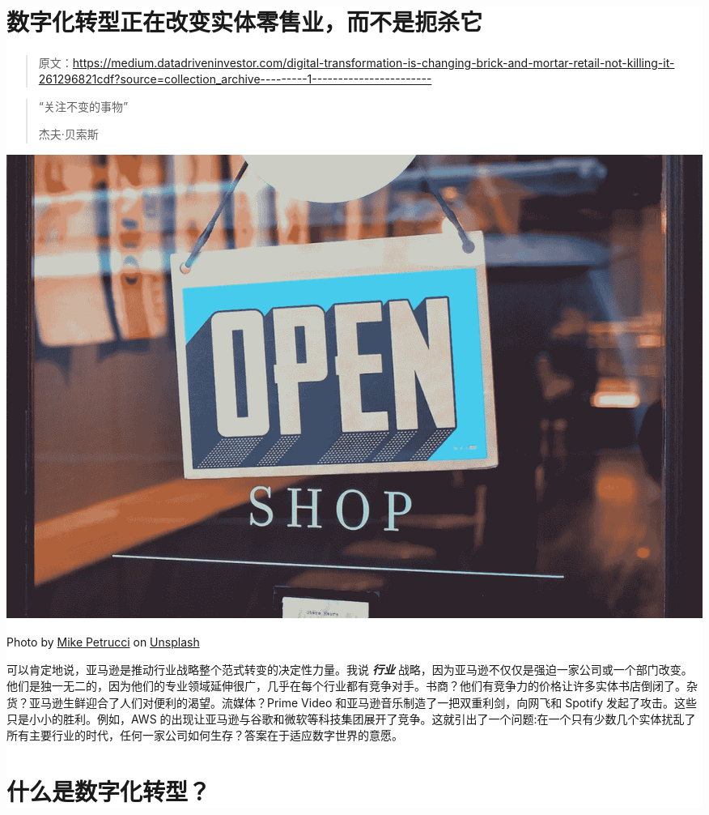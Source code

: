 # 数字化转型正在改变实体零售业，而不是扼杀它

> 原文：<https://medium.datadriveninvestor.com/digital-transformation-is-changing-brick-and-mortar-retail-not-killing-it-261296821cdf?source=collection_archive---------1----------------------->

> “关注不变的事物”
> 
> 杰夫·贝索斯

![](img/2af018953e238194bfe7402cb26c7837.png)

Photo by [Mike Petrucci](https://unsplash.com/@mikepetrucci) on [Unsplash](https://unsplash.com/photos/c9FQyqIECds)

可以肯定地说，亚马逊是推动行业战略整个范式转变的决定性力量。我说 ***行业*** 战略，因为亚马逊不仅仅是强迫一家公司或一个部门改变。他们是独一无二的，因为他们的专业领域延伸很广，几乎在每个行业都有竞争对手。书商？他们有竞争力的价格让许多实体书店倒闭了。杂货？亚马逊生鲜迎合了人们对便利的渴望。流媒体？Prime Video 和亚马逊音乐制造了一把双重利剑，向网飞和 Spotify 发起了攻击。这些只是小小的胜利。例如，AWS 的出现让亚马逊与谷歌和微软等科技集团展开了竞争。这就引出了一个问题:在一个只有少数几个实体扰乱了所有主要行业的时代，任何一家公司如何生存？答案在于适应数字世界的意愿。

# 什么是数字化转型？
